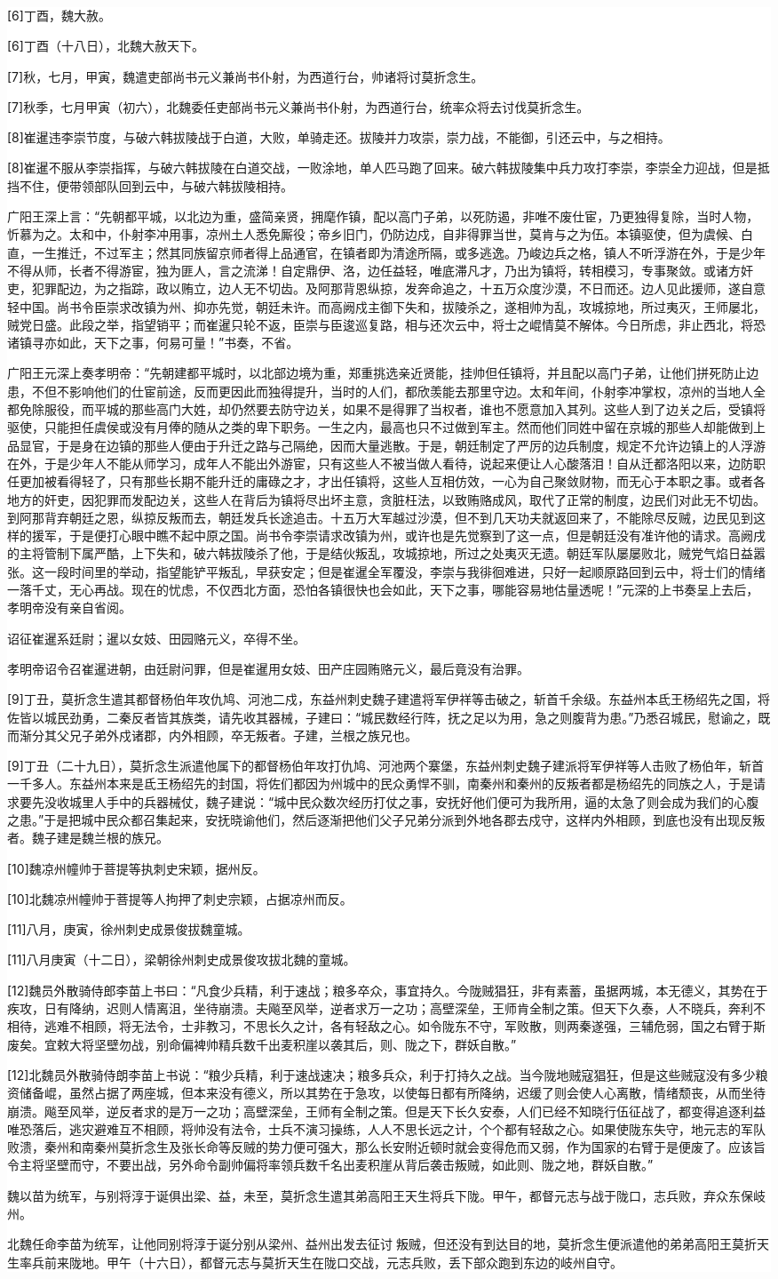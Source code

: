 [6]丁酉，魏大赦。

[6]丁酉（十八日），北魏大赦天下。

[7]秋，七月，甲寅，魏遣吏部尚书元义兼尚书仆射，为西道行台，帅诸将讨莫折念生。

[7]秋季，七月甲寅（初六），北魏委任吏部尚书元义兼尚书仆射，为西道行台，统率众将去讨伐莫折念生。

[8]崔暹违李崇节度，与破六韩拔陵战于白道，大败，单骑走还。拔陵并力攻崇，崇力战，不能御，引还云中，与之相持。

[8]崔暹不服从李崇指挥，与破六韩拔陵在白道交战，一败涂地，单人匹马跑了回来。破六韩拔陵集中兵力攻打李崇，李崇全力迎战，但是抵挡不住，便带领部队回到云中，与破六韩拔陵相持。

广阳王深上言：“先朝都平城，以北边为重，盛简亲贤，拥麾作镇，配以高门子弟，以死防遏，非唯不废仕宦，乃更独得复除，当时人物，忻慕为之。太和中，仆射李冲用事，凉州土人悉免厮役；帝乡旧门，仍防边戍，自非得罪当世，莫肯与之为伍。本镇驱使，但为虞候、白直，一生推迁，不过军主；然其同族留京师者得上品通官，在镇者即为清途所隔，或多逃逸。乃峻边兵之格，镇人不听浮游在外，于是少年不得从师，长者不得游宦，独为匪人，言之流涕！自定鼎伊、洛，边任益轻，唯底滞凡才，乃出为镇将，转相模习，专事聚敛。或诸方奸吏，犯罪配边，为之指踪，政以贿立，边人无不切齿。及阿那背恩纵掠，发奔命追之，十五万众度沙漠，不日而还。边人见此援师，遂自意轻中国。尚书令臣崇求改镇为州、抑亦先觉，朝廷未许。而高阙戍主御下失和，拔陵杀之，遂相帅为乱，攻城掠地，所过夷灭，王师屡北，贼党日盛。此段之举，指望销平；而崔暹只轮不返，臣崇与臣逡巡复路，相与还次云中，将士之崐情莫不解体。今日所虑，非止西北，将恐诸镇寻亦如此，天下之事，何易可量！”书奏，不省。

广阳王元深上奏孝明帝：“先朝建都平城时，以北部边境为重，郑重挑选亲近贤能，挂帅但任镇将，并且配以高门子弟，让他们拼死防止边患，不但不影响他们的仕宦前途，反而更因此而独得提升，当时的人们，都欣羡能去那里守边。太和年间，仆射李冲掌权，凉州的当地人全都免除服役，而平城的那些高门大姓，却仍然要去防守边关，如果不是得罪了当权者，谁也不愿意加入其列。这些人到了边关之后，受镇将驱使，只能担任虞侯或没有月俸的随从之类的卑下职务。一生之内，最高也只不过做到军主。然而他们同姓中留在京城的那些人却能做到上品显官，于是身在边镇的那些人便由于升迁之路与己隔绝，因而大量逃散。于是，朝廷制定了严厉的边兵制度，规定不允许边镇上的人浮游在外，于是少年人不能从师学习，成年人不能出外游宦，只有这些人不被当做人看待，说起来便让人心酸落泪！自从迁都洛阳以来，边防职任更加被看得轻了，只有那些长期不能升迁的庸碌之才，才出任镇将，这些人互相仿效，一心为自己聚敛财物，而无心于本职之事。或者各地方的奸吏，因犯罪而发配边关，这些人在背后为镇将尽出坏主意，贪脏枉法，以致贿赂成风，取代了正常的制度，边民们对此无不切齿。到阿那背弃朝廷之恩，纵掠反叛而去，朝廷发兵长途追击。十五万大军越过沙漠，但不到几天功夫就返回来了，不能除尽反贼，边民见到这样的援军，于是便打心眼中瞧不起中原之国。尚书令李崇请求改镇为州，或许也是先觉察到了这一点，但是朝廷没有准许他的请求。高阙戌的主将管制下属严酷，上下失和，破六韩拔陵杀了他，于是结伙叛乱，攻城掠地，所过之处夷灭无遗。朝廷军队屡屡败北，贼党气焰日益嚣张。这一段时间里的举动，指望能铲平叛乱，早获安定；但是崔暹全军覆没，李崇与我徘徊难进，只好一起顺原路回到云中，将士们的情绪一落千丈，无心再战。现在的忧虑，不仅西北方面，恐怕各镇很快也会如此，天下之事，哪能容易地估量透呢！”元深的上书奏呈上去后，孝明帝没有亲自省阅。

诏征崔暹系廷尉；暹以女妓、田园赂元义，卒得不坐。

孝明帝诏令召崔暹进朝，由廷尉问罪，但是崔暹用女妓、田产庄园贿赂元义，最后竟没有治罪。

[9]丁丑，莫折念生遣其都督杨伯年攻仇鸠、河池二戍，东益州刺史魏子建遣将军伊祥等击破之，斩首千余级。东益州本氐王杨绍先之国，将佐皆以城民劲勇，二秦反者皆其族类，请先收其器械，子建曰：“城民数经行阵，抚之足以为用，急之则腹背为患。”乃悉召城民，慰谕之，既而渐分其父兄子弟外戍诸郡，内外相顾，卒无叛者。子建，兰根之族兄也。

[9]丁丑（二十九日），莫折念生派遣他属下的都督杨伯年攻打仇鸠、河池两个寨堡，东益州刺史魏子建派将军伊祥等人击败了杨伯年，斩首一千多人。东益州本来是氐王杨绍先的封国，将佐们都因为州城中的民众勇悍不驯，南秦州和秦州的反叛者都是杨绍先的同族之人，于是请求要先没收城里人手中的兵器械仗，魏子建说：“城中民众数次经历打仗之事，安抚好他们便可为我所用，逼的太急了则会成为我们的心腹之患。”于是把城中民众都召集起来，安抚晓谕他们，然后逐渐把他们父子兄弟分派到外地各郡去戍守，这样内外相顾，到底也没有出现反叛者。魏子建是魏兰根的族兄。

[10]魏凉州幢帅于菩提等执刺史宋颖，据州反。

[10]北魏凉州幢帅于菩提等人拘押了刺史宗颖，占据凉州而反。

[11]八月，庚寅，徐州刺史成景俊拔魏童城。

[11]八月庚寅（十二日），梁朝徐州刺史成景俊攻拔北魏的童城。

[12]魏员外散骑侍郎李苗上书曰：“凡食少兵精，利于速战；粮多卒众，事宜持久。今陇贼猖狂，非有素蓄，虽据两城，本无德义，其势在于疾攻，日有降纳，迟则人情离沮，坐待崩溃。夫飚至风举，逆者求万一之功；高壁深垒，王师肯全制之策。但天下久泰，人不晓兵，奔利不相待，逃难不相顾，将无法令，士非教习，不思长久之计，各有轻敌之心。如令陇东不守，军败散，则两秦遂强，三辅危弱，国之右臂于斯废矣。宜敕大将坚壁勿战，别命偏裨帅精兵数千出麦积崖以袭其后，则、陇之下，群妖自散。”

[12]北魏员外散骑侍朗李苗上书说：“粮少兵精，利于速战速决；粮多兵众，利于打持久之战。当今陇地贼寇猖狂，但是这些贼寇没有多少粮资储备崐，虽然占据了两座城，但本来没有德义，所以其势在于急攻，以使每日都有所降纳，迟缓了则会使人心离散，情绪颓丧，从而坐待崩溃。飚至风举，逆反者求的是万一之功；高壁深垒，王师有全制之策。但是天下长久安泰，人们已经不知晓行伍征战了，都变得追逐利益唯恐落后，逃灾避难互不相顾，将帅没有法令，士兵不演习操练，人人不思长远之计，个个都有轻敌之心。如果使陇东失守，地元志的军队败溃，秦州和南秦州莫折念生及张长命等反贼的势力便可强大，那么长安附近顿时就会变得危而又弱，作为国家的右臂于是便废了。应该旨令主将坚壁而守，不要出战，另外命令副帅偏将率领兵数千名出麦积崖从背后袭击叛贼，如此则、陇之地，群妖自散。”

魏以苗为统军，与别将淳于诞俱出梁、益，未至，莫折念生遣其弟高阳王天生将兵下陇。甲午，都督元志与战于陇口，志兵败，弃众东保岐州。

北魏任命李苗为统军，让他同别将淳于诞分别从梁州、益州出发去征讨 叛贼，但还没有到达目的地，莫折念生便派遣他的弟弟高阳王莫折天生率兵前来陇地。甲午（十六日），都督元志与莫折天生在陇口交战，元志兵败，丢下部众跑到东边的岐州自守。
